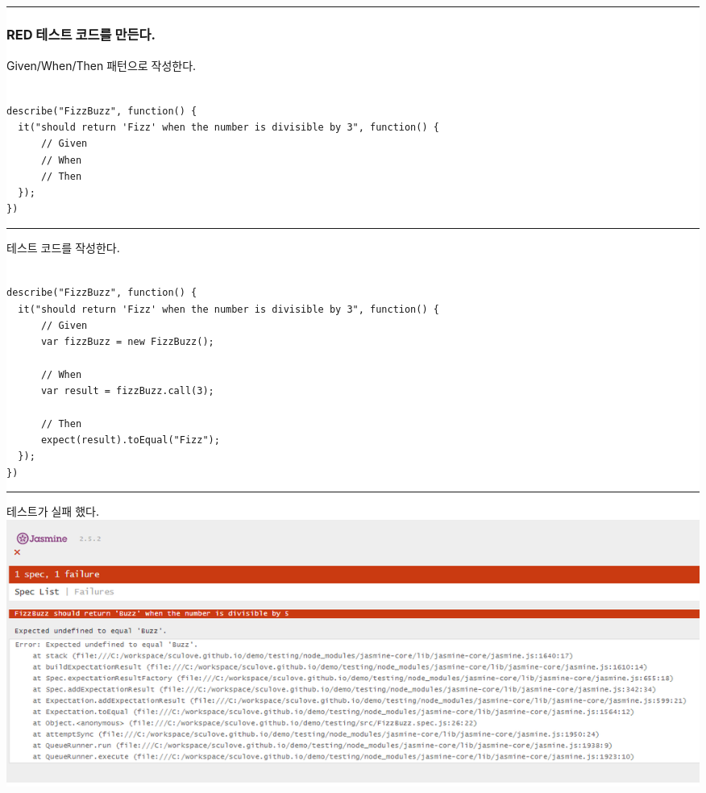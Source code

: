 -----

### <strong class="red">RED</strong> 테스트 코드를 만든다.
Given/When/Then 패턴으로 작성한다.

<pre><code>
describe("FizzBuzz", function() {
  it("should return 'Fizz' when the number is divisible by 3", function() {
      // Given
      // When
      // Then
  });
})
</code></pre>

-----

테스트 코드를 작성한다.
<pre><code>
describe("FizzBuzz", function() {
  it("should return 'Fizz' when the number is divisible by 3", function() {
      // Given
      var fizzBuzz = new FizzBuzz();

      // When
      var result = fizzBuzz.call(3);

      // Then
      expect(result).toEqual("Fizz");
  });
})
</code></pre>

-----

테스트가 실패 했다.
<img src="./image/red.PNG"/>
